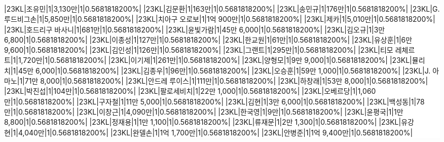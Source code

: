 |23KL|조유민|1|3,130만|1|0.5681818200%|
|23KL|김문환|1|163만|1|0.5681818200%|
|23KL|송민규|1|176만|1|0.5681818200%|
|23KL|G. 루드비그손|1|5,850만|1|0.5681818200%|
|23KL|치아구 오로보|1|1억 900만|1|0.5681818200%|
|23KL|제카|1|5,010만|1|0.5681818200%|
|23KL|호드리구 바사니|1|681만|1|0.5681818200%|
|23KL|윤빛가람|1|45만 6,000|1|0.5681818200%|
|23KL|김오규|1|3만 6,800|1|0.5681818200%|
|23KL|이종성|1|127만|1|0.5681818200%|
|23KL|한교원|1|61만|1|0.5681818200%|
|23KL|유상훈|1|6만 9,600|1|0.5681818200%|
|23KL|김인성|1|126만|1|0.5681818200%|
|23KL|그랜트|1|295만|1|0.5681818200%|
|23KL|티모 레체르트|1|1,720만|1|0.5681818200%|
|23KL|이기제|1|261만|1|0.5681818200%|
|23KL|양형모|1|9만 9,000|1|0.5681818200%|
|23KL|뮬리치|1|45만 6,000|1|0.5681818200%|
|23KL|김종우|1|96만|1|0.5681818200%|
|23KL|오승훈|1|59만 1,000|1|0.5681818200%|
|23KL|J. 아마노|1|71만 8,000|1|0.5681818200%|
|23KL|안드레 루이스|1|111만|1|0.5681818200%|
|23KL|하창래|1|53만 8,000|1|0.5681818200%|
|23KL|박진섭|1|104만|1|0.5681818200%|
|23KL|팔로세비치|1|22만 1,000|1|0.5681818200%|
|23KL|오베르당|1|1,060만|1|0.5681818200%|
|23KL|구자철|1|11만 5,000|1|0.5681818200%|
|23KL|김현|1|3만 6,000|1|0.5681818200%|
|23KL|백성동|1|78만|1|0.5681818200%|
|23KL|이창근|1|4,090만|1|0.5681818200%|
|23KL|한국영|1|9만|1|0.5681818200%|
|23KL|윤평국|1|1만 8,800|1|0.5681818200%|
|23KL|정재용|1|1만 1,100|1|0.5681818200%|
|23KL|류재문|1|2만 1,300|1|0.5681818200%|
|23KL|유강현|1|4,040만|1|0.5681818200%|
|23KL|완델손|1|1억 1,700만|1|0.5681818200%|
|23KL|안병준|1|1억 9,400만|1|0.5681818200%|